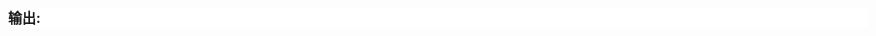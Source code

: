 ****输出:****

**<video class="wp-video-shortcode" id="video-471219-1" width="640" height="360" preload="metadata" controls=""><source type="video/mp4" src="https://media.geeksforgeeks.org/wp-content/uploads/20200818103619/geeksforgeeks-vedio.mp4?_=1">[https://media.geeksforgeeks.org/wp-content/uploads/20200818103619/geeksforgeeks-vedio.mp4](https://media.geeksforgeeks.org/wp-content/uploads/20200818103619/geeksforgeeks-vedio.mp4)</video>**